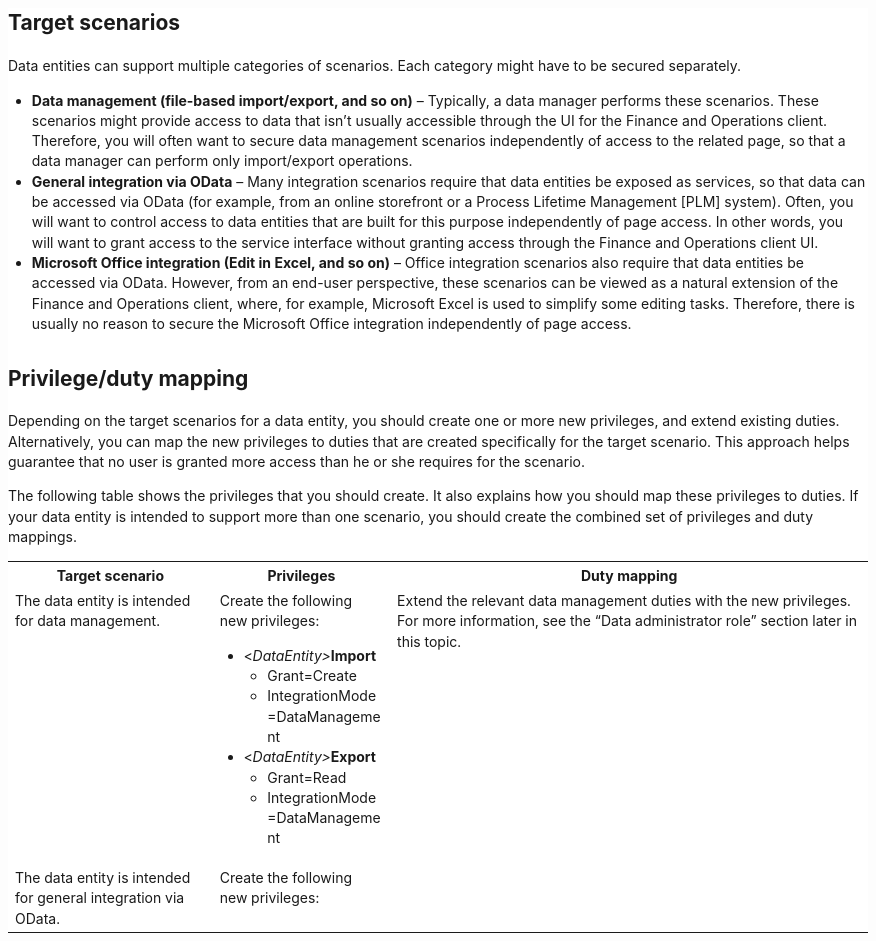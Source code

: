 ## Target scenarios
Data entities can support multiple categories of scenarios. Each category might have to be secured separately.

- **Data management (file-based import/export, and so on)** – Typically, a data manager performs these scenarios. These scenarios might provide access to data that isn’t usually accessible through the UI for the Finance and Operations client. Therefore, you will often want to secure data management scenarios independently of access to the related page, so that a data manager can perform only import/export operations.
- **General integration via OData** – Many integration scenarios require that data entities be exposed as services, so that data can be accessed via OData (for example, from an online storefront or a Process Lifetime Management [PLM] system). Often, you will want to control access to data entities that are built for this purpose independently of page access. In other words, you will want to grant access to the service interface without granting access through the Finance and Operations client UI.
- **Microsoft Office integration (Edit in Excel, and so on)** – Office integration scenarios also require that data entities be accessed via OData. However, from an end-user perspective, these scenarios can be viewed as a natural extension of the Finance and Operations client, where, for example, Microsoft Excel is used to simplify some editing tasks. Therefore, there is usually no reason to secure the Microsoft Office integration independently of page access.

## Privilege/duty mapping
Depending on the target scenarios for a data entity, you should create one or more new privileges, and extend existing duties. Alternatively, you can map the new privileges to duties that are created specifically for the target scenario. This approach helps guarantee that no user is granted more access than he or she requires for the scenario.

The following table shows the privileges that you should create. It also explains how you should map these privileges to duties. If your data entity is intended to support more than one scenario, you should create the combined set of privileges and duty mappings.

<table>
<tbody>
<tr>
<th>Target scenario</th>
<th>Privileges</th>
<th>Duty mapping</th>
</tr>
<tr>
<td>The data entity is intended for data management.</td>
<td>Create the following new privileges:
<ul>
 	<li>&lt;<em>DataEntity&gt;</em><strong>Import</strong>
<ul>
 	<li>Grant=Create</li>
 	<li>IntegrationMode=DataManagement</li>
</ul>
</li>
 	<li>&lt;<em>DataEntity&gt;</em><strong>Export</strong>
<ul>
 	<li>Grant=Read</li>
 	<li>IntegrationMode=DataManagement</li>
</ul>
</li>
</ul>
</td>
<td>Extend the relevant data management duties with the new privileges. For more information, see the “Data administrator role” section later in this topic.</td>
</tr>
<tr>
<td>The data entity is intended for general integration via OData.</td>
<td>Create the following new privileges:
<ul>